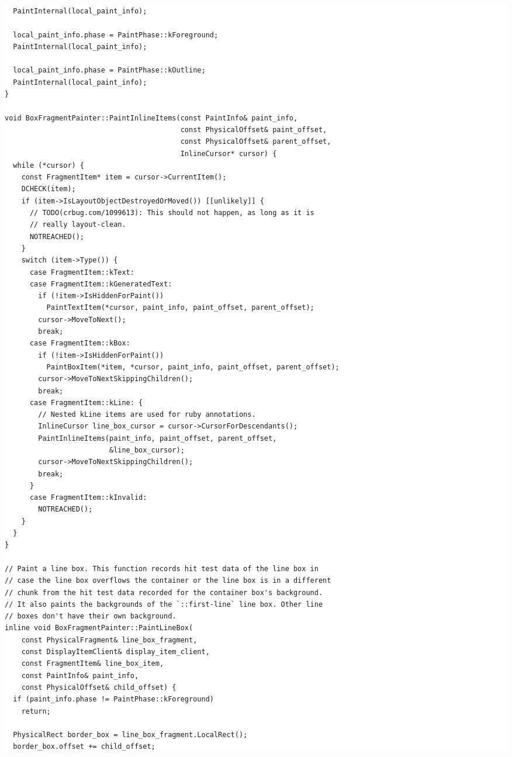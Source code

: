 ```
  PaintInternal(local_paint_info);

  local_paint_info.phase = PaintPhase::kForeground;
  PaintInternal(local_paint_info);

  local_paint_info.phase = PaintPhase::kOutline;
  PaintInternal(local_paint_info);
}

void BoxFragmentPainter::PaintInlineItems(const PaintInfo& paint_info,
                                          const PhysicalOffset& paint_offset,
                                          const PhysicalOffset& parent_offset,
                                          InlineCursor* cursor) {
  while (*cursor) {
    const FragmentItem* item = cursor->CurrentItem();
    DCHECK(item);
    if (item->IsLayoutObjectDestroyedOrMoved()) [[unlikely]] {
      // TODO(crbug.com/1099613): This should not happen, as long as it is
      // really layout-clean.
      NOTREACHED();
    }
    switch (item->Type()) {
      case FragmentItem::kText:
      case FragmentItem::kGeneratedText:
        if (!item->IsHiddenForPaint())
          PaintTextItem(*cursor, paint_info, paint_offset, parent_offset);
        cursor->MoveToNext();
        break;
      case FragmentItem::kBox:
        if (!item->IsHiddenForPaint())
          PaintBoxItem(*item, *cursor, paint_info, paint_offset, parent_offset);
        cursor->MoveToNextSkippingChildren();
        break;
      case FragmentItem::kLine: {
        // Nested kLine items are used for ruby annotations.
        InlineCursor line_box_cursor = cursor->CursorForDescendants();
        PaintInlineItems(paint_info, paint_offset, parent_offset,
                         &line_box_cursor);
        cursor->MoveToNextSkippingChildren();
        break;
      }
      case FragmentItem::kInvalid:
        NOTREACHED();
    }
  }
}

// Paint a line box. This function records hit test data of the line box in
// case the line box overflows the container or the line box is in a different
// chunk from the hit test data recorded for the container box's background.
// It also paints the backgrounds of the `::first-line` line box. Other line
// boxes don't have their own background.
inline void BoxFragmentPainter::PaintLineBox(
    const PhysicalFragment& line_box_fragment,
    const DisplayItemClient& display_item_client,
    const FragmentItem& line_box_item,
    const PaintInfo& paint_info,
    const PhysicalOffset& child_offset) {
  if (paint_info.phase != PaintPhase::kForeground)
    return;

  PhysicalRect border_box = line_box_fragment.LocalRect();
  border_box.offset += child_offset;
```